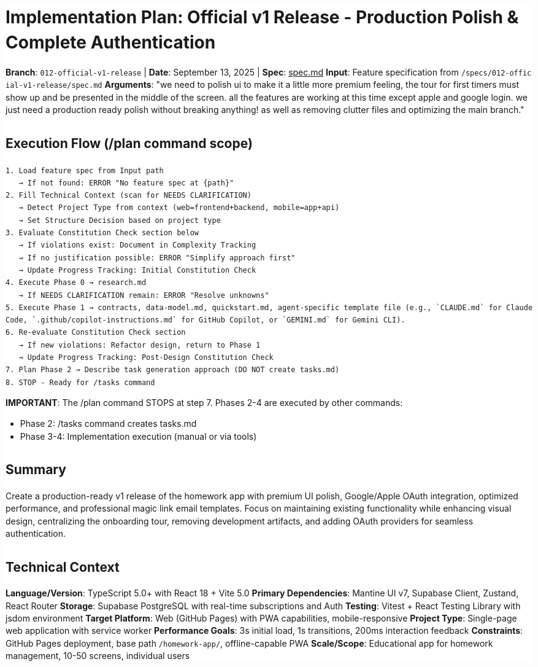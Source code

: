 # Implementation Plan: Official v1 Release - Production Polish & Complete Authentication

**Branch**: `012-official-v1-release` | **Date**: September 13, 2025 | **Spec**: [spec.md](./spec.md)
**Input**: Feature specification from `/specs/012-official-v1-release/spec.md`
**Arguments**: "we need to polish ui to make it a little more premium feeling, the tour for first timers must show up and be presented in the middle of the screen. all the features are working at this time except apple and google login. we just need a production ready polish without breaking anything! as well as removing clutter files and optimizing the main branch."

## Execution Flow (/plan command scope)
```
1. Load feature spec from Input path
   → If not found: ERROR "No feature spec at {path}"
2. Fill Technical Context (scan for NEEDS CLARIFICATION)
   → Detect Project Type from context (web=frontend+backend, mobile=app+api)
   → Set Structure Decision based on project type
3. Evaluate Constitution Check section below
   → If violations exist: Document in Complexity Tracking
   → If no justification possible: ERROR "Simplify approach first"
   → Update Progress Tracking: Initial Constitution Check
4. Execute Phase 0 → research.md
   → If NEEDS CLARIFICATION remain: ERROR "Resolve unknowns"
5. Execute Phase 1 → contracts, data-model.md, quickstart.md, agent-specific template file (e.g., `CLAUDE.md` for Claude Code, `.github/copilot-instructions.md` for GitHub Copilot, or `GEMINI.md` for Gemini CLI).
6. Re-evaluate Constitution Check section
   → If new violations: Refactor design, return to Phase 1
   → Update Progress Tracking: Post-Design Constitution Check
7. Plan Phase 2 → Describe task generation approach (DO NOT create tasks.md)
8. STOP - Ready for /tasks command
```

**IMPORTANT**: The /plan command STOPS at step 7. Phases 2-4 are executed by other commands:
- Phase 2: /tasks command creates tasks.md
- Phase 3-4: Implementation execution (manual or via tools)

## Summary
Create a production-ready v1 release of the homework app with premium UI polish, Google/Apple OAuth integration, optimized performance, and professional magic link email templates. Focus on maintaining existing functionality while enhancing visual design, centralizing the onboarding tour, removing development artifacts, and adding OAuth providers for seamless authentication.

## Technical Context
**Language/Version**: TypeScript 5.0+ with React 18 + Vite 5.0
**Primary Dependencies**: Mantine UI v7, Supabase Client, Zustand, React Router
**Storage**: Supabase PostgreSQL with real-time subscriptions and Auth
**Testing**: Vitest + React Testing Library with jsdom environment
**Target Platform**: Web (GitHub Pages) with PWA capabilities, mobile-responsive
**Project Type**: Single-page web application with service worker
**Performance Goals**: 3s initial load, 1s transitions, 200ms interaction feedback
**Constraints**: GitHub Pages deployment, base path `/homework-app/`, offline-capable PWA
**Scale/Scope**: Educational app for homework management, 10-50 screens, individual users
